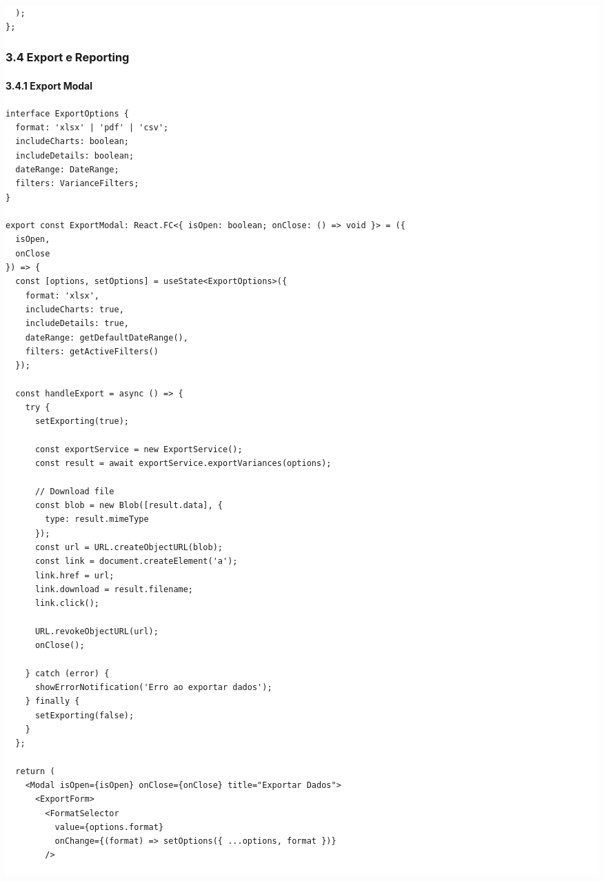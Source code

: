 ```tsx
  );
};
```

### 3.4 Export e Reporting

#### 3.4.1 Export Modal
```tsx
interface ExportOptions {
  format: 'xlsx' | 'pdf' | 'csv';
  includeCharts: boolean;
  includeDetails: boolean;
  dateRange: DateRange;
  filters: VarianceFilters;
}

export const ExportModal: React.FC<{ isOpen: boolean; onClose: () => void }> = ({
  isOpen,
  onClose
}) => {
  const [options, setOptions] = useState<ExportOptions>({
    format: 'xlsx',
    includeCharts: true,
    includeDetails: true,
    dateRange: getDefaultDateRange(),
    filters: getActiveFilters()
  });
  
  const handleExport = async () => {
    try {
      setExporting(true);
      
      const exportService = new ExportService();
      const result = await exportService.exportVariances(options);
      
      // Download file
      const blob = new Blob([result.data], { 
        type: result.mimeType 
      });
      const url = URL.createObjectURL(blob);
      const link = document.createElement('a');
      link.href = url;
      link.download = result.filename;
      link.click();
      
      URL.revokeObjectURL(url);
      onClose();
      
    } catch (error) {
      showErrorNotification('Erro ao exportar dados');
    } finally {
      setExporting(false);
    }
  };
  
  return (
    <Modal isOpen={isOpen} onClose={onClose} title="Exportar Dados">
      <ExportForm>
        <FormatSelector
          value={options.format}
          onChange={(format) => setOptions({ ...options, format })}
        />
        
```